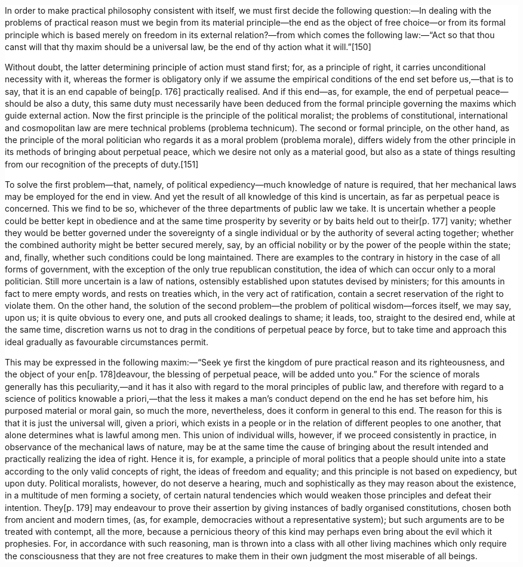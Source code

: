 In order to make practical philosophy consistent with itself, we must first decide the following question:—In dealing with the problems of practical reason must we begin from its material principle—the end as the object of free choice—or from its formal principle which is based merely on freedom in its external relation?—from which comes the following law:—“Act so that thou canst will that thy maxim should be a universal law, be the end of thy action what it will.”[150]

Without doubt, the latter determining principle of action must stand first; for, as a principle of right, it carries unconditional necessity with it, whereas the former is obligatory only if we assume the empirical conditions of the end set before us,—that is to say, that it is an end capable of being[p. 176] practically realised. And if this end—as, for example, the end of perpetual peace—should be also a duty, this same duty must necessarily have been deduced from the formal principle governing the maxims which guide external action. Now the first principle is the principle of the political moralist; the problems of constitutional, international and cosmopolitan law are mere technical problems (problema technicum). The second or formal principle, on the other hand, as the principle of the moral politician who regards it as a moral problem (problema morale), differs widely from the other principle in its methods of bringing about perpetual peace, which we desire not only as a material good, but also as a state of things resulting from our recognition of the precepts of duty.[151]

To solve the first problem—that, namely, of political expediency—much knowledge of nature is required, that her mechanical laws may be employed for the end in view. And yet the result of all knowledge of this kind is uncertain, as far as perpetual peace is concerned. This we find to be so, whichever of the three departments of public law we take. It is uncertain whether a people could be better kept in obedience and at the same time prosperity by severity or by baits held out to their[p. 177] vanity; whether they would be better governed under the sovereignty of a single individual or by the authority of several acting together; whether the combined authority might be better secured merely, say, by an official nobility or by the power of the people within the state; and, finally, whether such conditions could be long maintained. There are examples to the contrary in history in the case of all forms of government, with the exception of the only true republican constitution, the idea of which can occur only to a moral politician. Still more uncertain is a law of nations, ostensibly established upon statutes devised by ministers; for this amounts in fact to mere empty words, and rests on treaties which, in the very act of ratification, contain a secret reservation of the right to violate them. On the other hand, the solution of the second problem—the problem of political wisdom—forces itself, we may say, upon us; it is quite obvious to every one, and puts all crooked dealings to shame; it leads, too, straight to the desired end, while at the same time, discretion warns us not to drag in the conditions of perpetual peace by force, but to take time and approach this ideal gradually as favourable circumstances permit.

This may be expressed in the following maxim:—“Seek ye first the kingdom of pure practical reason and its righteousness, and the object of your en[p. 178]deavour, the blessing of perpetual peace, will be added unto you.” For the science of morals generally has this peculiarity,—and it has it also with regard to the moral principles of public law, and therefore with regard to a science of politics knowable a priori,—that the less it makes a man’s conduct depend on the end he has set before him, his purposed material or moral gain, so much the more, nevertheless, does it conform in general to this end. The reason for this is that it is just the universal will, given a priori, which exists in a people or in the relation of different peoples to one another, that alone determines what is lawful among men. This union of individual wills, however, if we proceed consistently in practice, in observance of the mechanical laws of nature, may be at the same time the cause of bringing about the result intended and practically realizing the idea of right. Hence it is, for example, a principle of moral politics that a people should unite into a state according to the only valid concepts of right, the ideas of freedom and equality; and this principle is not based on expediency, but upon duty. Political moralists, however, do not deserve a hearing, much and sophistically as they may reason about the existence, in a multitude of men forming a society, of certain natural tendencies which would weaken those principles and defeat their intention. They[p. 179] may endeavour to prove their assertion by giving instances of badly organised constitutions, chosen both from ancient and modern times, (as, for example, democracies without a representative system); but such arguments are to be treated with contempt, all the more, because a pernicious theory of this kind may perhaps even bring about the evil which it prophesies. For, in accordance with such reasoning, man is thrown into a class with all other living machines which only require the consciousness that they are not free creatures to make them in their own judgment the most miserable of all beings.

